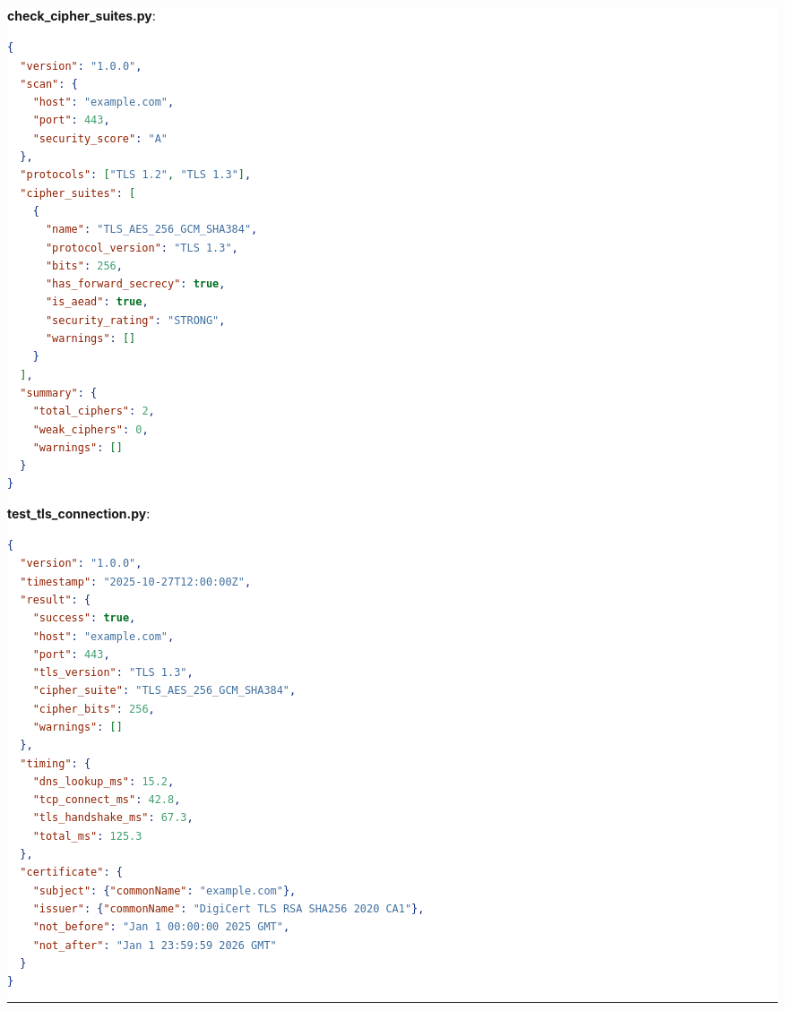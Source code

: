 **check_cipher_suites.py**:
```json
{
  "version": "1.0.0",
  "scan": {
    "host": "example.com",
    "port": 443,
    "security_score": "A"
  },
  "protocols": ["TLS 1.2", "TLS 1.3"],
  "cipher_suites": [
    {
      "name": "TLS_AES_256_GCM_SHA384",
      "protocol_version": "TLS 1.3",
      "bits": 256,
      "has_forward_secrecy": true,
      "is_aead": true,
      "security_rating": "STRONG",
      "warnings": []
    }
  ],
  "summary": {
    "total_ciphers": 2,
    "weak_ciphers": 0,
    "warnings": []
  }
}
```

**test_tls_connection.py**:
```json
{
  "version": "1.0.0",
  "timestamp": "2025-10-27T12:00:00Z",
  "result": {
    "success": true,
    "host": "example.com",
    "port": 443,
    "tls_version": "TLS 1.3",
    "cipher_suite": "TLS_AES_256_GCM_SHA384",
    "cipher_bits": 256,
    "warnings": []
  },
  "timing": {
    "dns_lookup_ms": 15.2,
    "tcp_connect_ms": 42.8,
    "tls_handshake_ms": 67.3,
    "total_ms": 125.3
  },
  "certificate": {
    "subject": {"commonName": "example.com"},
    "issuer": {"commonName": "DigiCert TLS RSA SHA256 2020 CA1"},
    "not_before": "Jan 1 00:00:00 2025 GMT",
    "not_after": "Jan 1 23:59:59 2026 GMT"
  }
}
```

---